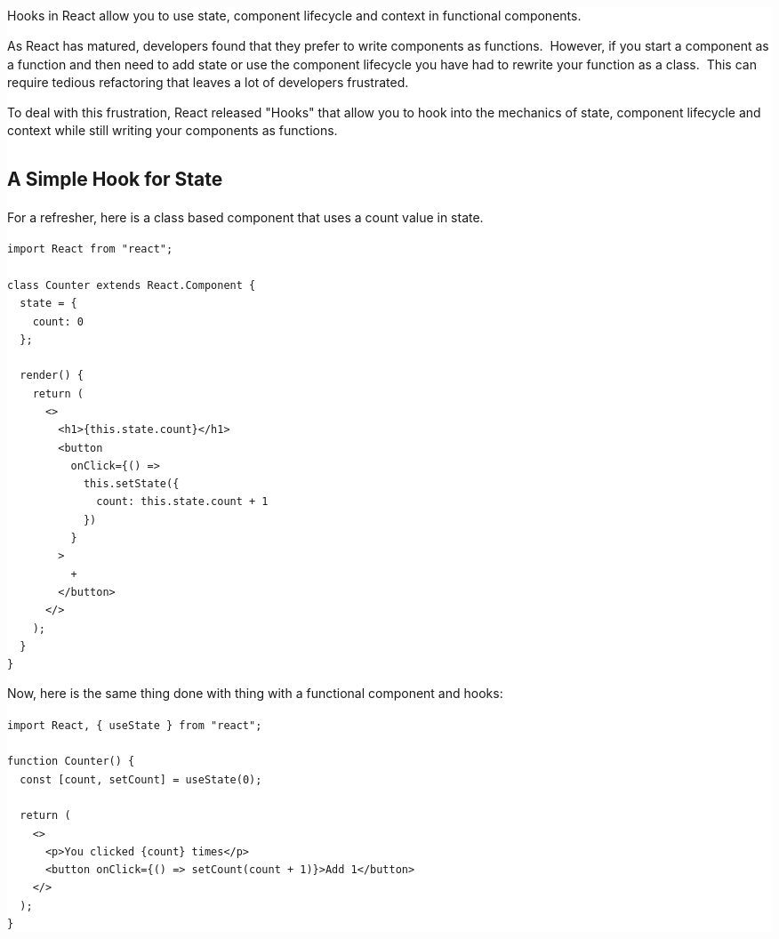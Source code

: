 Hooks in React allow you to use state, component lifecycle and context in functional components.

As React has matured, developers found that they prefer to write components as functions.  However, if you start a component as a function and then need to add state or use the component lifecycle you have had to rewrite your function as a class.  This can require tedious refactoring that leaves a lot of developers frustrated.

To deal with this frustration, React released "Hooks" that allow you to hook into the mechanics of state, component lifecycle and context while still writing your components as functions.

## A Simple Hook for State

For a refresher, here is a class based component that uses a count value in state.

```
import React from "react";

class Counter extends React.Component {
  state = {
    count: 0
  };

  render() {
    return (
      <>
        <h1>{this.state.count}</h1>
        <button
          onClick={() =>
            this.setState({
              count: this.state.count + 1
            })
          }
        >
          +
        </button>
      </>
    );
  }
}
```

Now, here is the same thing done with thing with a functional component and hooks:

```
import React, { useState } from "react";

function Counter() {
  const [count, setCount] = useState(0);

  return (
    <>
      <p>You clicked {count} times</p>
      <button onClick={() => setCount(count + 1)}>Add 1</button>
    </>
  );
}
```
